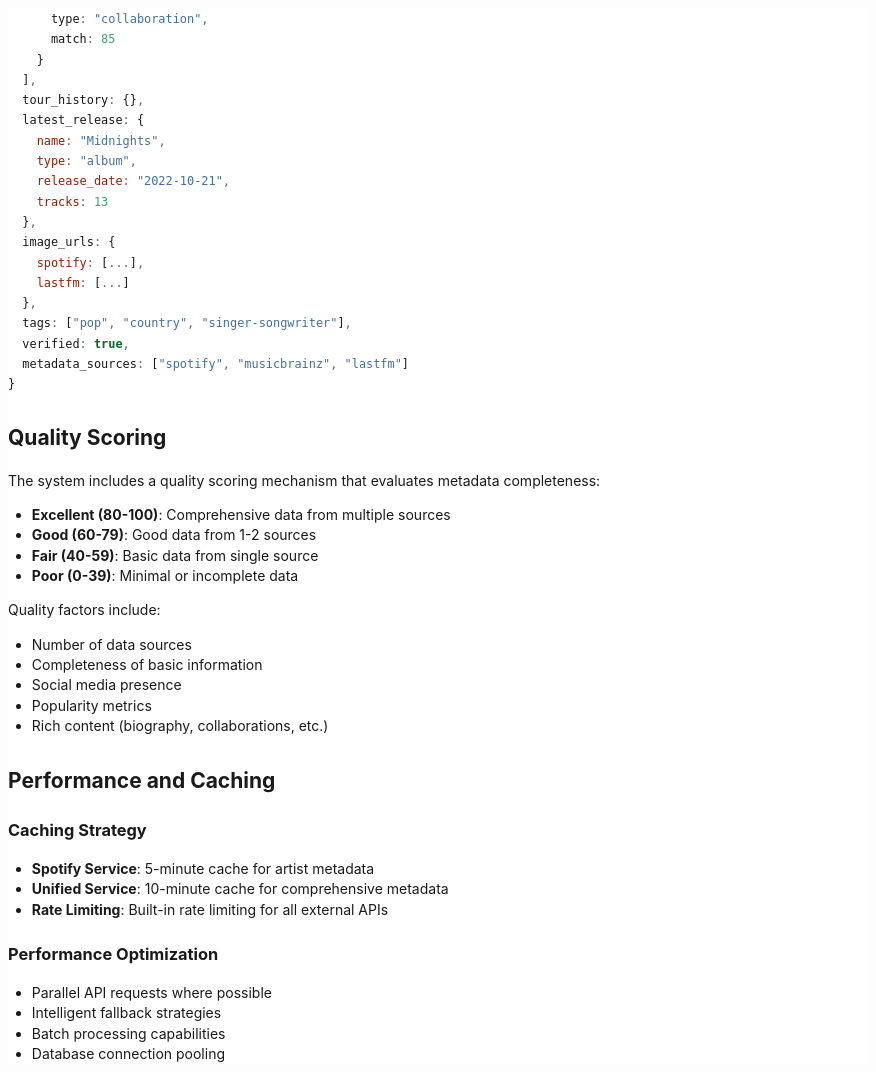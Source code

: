 ```javascript
      type: "collaboration",
      match: 85
    }
  ],
  tour_history: {},
  latest_release: {
    name: "Midnights",
    type: "album",
    release_date: "2022-10-21",
    tracks: 13
  },
  image_urls: {
    spotify: [...],
    lastfm: [...]
  },
  tags: ["pop", "country", "singer-songwriter"],
  verified: true,
  metadata_sources: ["spotify", "musicbrainz", "lastfm"]
}
```

## Quality Scoring

The system includes a quality scoring mechanism that evaluates metadata completeness:

- **Excellent (80-100)**: Comprehensive data from multiple sources
- **Good (60-79)**: Good data from 1-2 sources
- **Fair (40-59)**: Basic data from single source
- **Poor (0-39)**: Minimal or incomplete data

Quality factors include:
- Number of data sources
- Completeness of basic information
- Social media presence
- Popularity metrics
- Rich content (biography, collaborations, etc.)

## Performance and Caching

### Caching Strategy

- **Spotify Service**: 5-minute cache for artist metadata
- **Unified Service**: 10-minute cache for comprehensive metadata
- **Rate Limiting**: Built-in rate limiting for all external APIs

### Performance Optimization

- Parallel API requests where possible
- Intelligent fallback strategies
- Batch processing capabilities
- Database connection pooling
